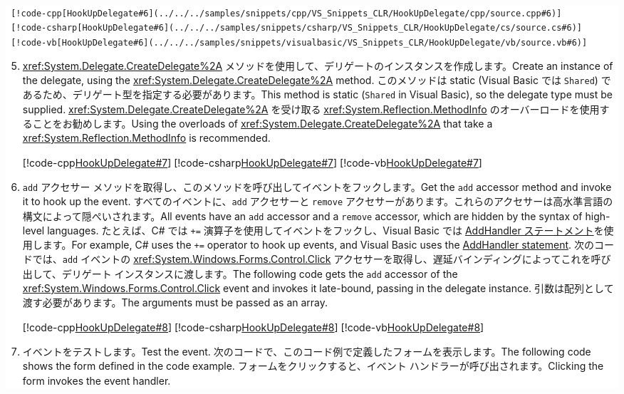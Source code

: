      [!code-cpp[HookUpDelegate#6](../../../samples/snippets/cpp/VS_Snippets_CLR/HookUpDelegate/cpp/source.cpp#6)]
     [!code-csharp[HookUpDelegate#6](../../../samples/snippets/csharp/VS_Snippets_CLR/HookUpDelegate/cs/source.cs#6)]
     [!code-vb[HookUpDelegate#6](../../../samples/snippets/visualbasic/VS_Snippets_CLR/HookUpDelegate/vb/source.vb#6)]  
  
5.  <span data-ttu-id="d9cc5-120"><xref:System.Delegate.CreateDelegate%2A> メソッドを使用して、デリゲートのインスタンスを作成します。</span><span class="sxs-lookup"><span data-stu-id="d9cc5-120">Create an instance of the delegate, using the <xref:System.Delegate.CreateDelegate%2A> method.</span></span> <span data-ttu-id="d9cc5-121">このメソッドは static (Visual Basic では `Shared`) であるため、デリゲート型を指定する必要があります。</span><span class="sxs-lookup"><span data-stu-id="d9cc5-121">This method is static (`Shared` in Visual Basic), so the delegate type must be supplied.</span></span> <span data-ttu-id="d9cc5-122"><xref:System.Delegate.CreateDelegate%2A> を受け取る <xref:System.Reflection.MethodInfo> のオーバーロードを使用することをお勧めします。</span><span class="sxs-lookup"><span data-stu-id="d9cc5-122">Using the overloads of <xref:System.Delegate.CreateDelegate%2A> that take a <xref:System.Reflection.MethodInfo> is recommended.</span></span>  
  
     [!code-cpp[HookUpDelegate#7](../../../samples/snippets/cpp/VS_Snippets_CLR/HookUpDelegate/cpp/source.cpp#7)]
     [!code-csharp[HookUpDelegate#7](../../../samples/snippets/csharp/VS_Snippets_CLR/HookUpDelegate/cs/source.cs#7)]
     [!code-vb[HookUpDelegate#7](../../../samples/snippets/visualbasic/VS_Snippets_CLR/HookUpDelegate/vb/source.vb#7)]  
  
6.  <span data-ttu-id="d9cc5-123">`add` アクセサー メソッドを取得し、このメソッドを呼び出してイベントをフックします。</span><span class="sxs-lookup"><span data-stu-id="d9cc5-123">Get the `add` accessor method and invoke it to hook up the event.</span></span> <span data-ttu-id="d9cc5-124">すべてのイベントに、`add` アクセサーと `remove` アクセサーがあります。これらのアクセサーは高水準言語の構文によって隠ぺいされます。</span><span class="sxs-lookup"><span data-stu-id="d9cc5-124">All events have an `add` accessor and a `remove` accessor, which are hidden by the syntax of high-level languages.</span></span> <span data-ttu-id="d9cc5-125">たとえば、C# では `+=` 演算子を使用してイベントをフックし、Visual Basic では [AddHandler ステートメント](~/docs/visual-basic/language-reference/statements/addhandler-statement.md)を使用します。</span><span class="sxs-lookup"><span data-stu-id="d9cc5-125">For example, C# uses the `+=` operator to hook up events, and Visual Basic uses the [AddHandler statement](~/docs/visual-basic/language-reference/statements/addhandler-statement.md).</span></span> <span data-ttu-id="d9cc5-126">次のコードでは、`add` イベントの <xref:System.Windows.Forms.Control.Click> アクセサーを取得し、遅延バインディングによってこれを呼び出して、デリゲート インスタンスに渡します。</span><span class="sxs-lookup"><span data-stu-id="d9cc5-126">The following code gets the `add` accessor of the <xref:System.Windows.Forms.Control.Click> event and invokes it late-bound, passing in the delegate instance.</span></span> <span data-ttu-id="d9cc5-127">引数は配列として渡す必要があります。</span><span class="sxs-lookup"><span data-stu-id="d9cc5-127">The arguments must be passed as an array.</span></span>  
  
     [!code-cpp[HookUpDelegate#8](../../../samples/snippets/cpp/VS_Snippets_CLR/HookUpDelegate/cpp/source.cpp#8)]
     [!code-csharp[HookUpDelegate#8](../../../samples/snippets/csharp/VS_Snippets_CLR/HookUpDelegate/cs/source.cs#8)]
     [!code-vb[HookUpDelegate#8](../../../samples/snippets/visualbasic/VS_Snippets_CLR/HookUpDelegate/vb/source.vb#8)]  
  
7.  <span data-ttu-id="d9cc5-128">イベントをテストします。</span><span class="sxs-lookup"><span data-stu-id="d9cc5-128">Test the event.</span></span> <span data-ttu-id="d9cc5-129">次のコードで、このコード例で定義したフォームを表示します。</span><span class="sxs-lookup"><span data-stu-id="d9cc5-129">The following code shows the form defined in the code example.</span></span> <span data-ttu-id="d9cc5-130">フォームをクリックすると、イベント ハンドラーが呼び出されます。</span><span class="sxs-lookup"><span data-stu-id="d9cc5-130">Clicking the form invokes the event handler.</span></span>  
  